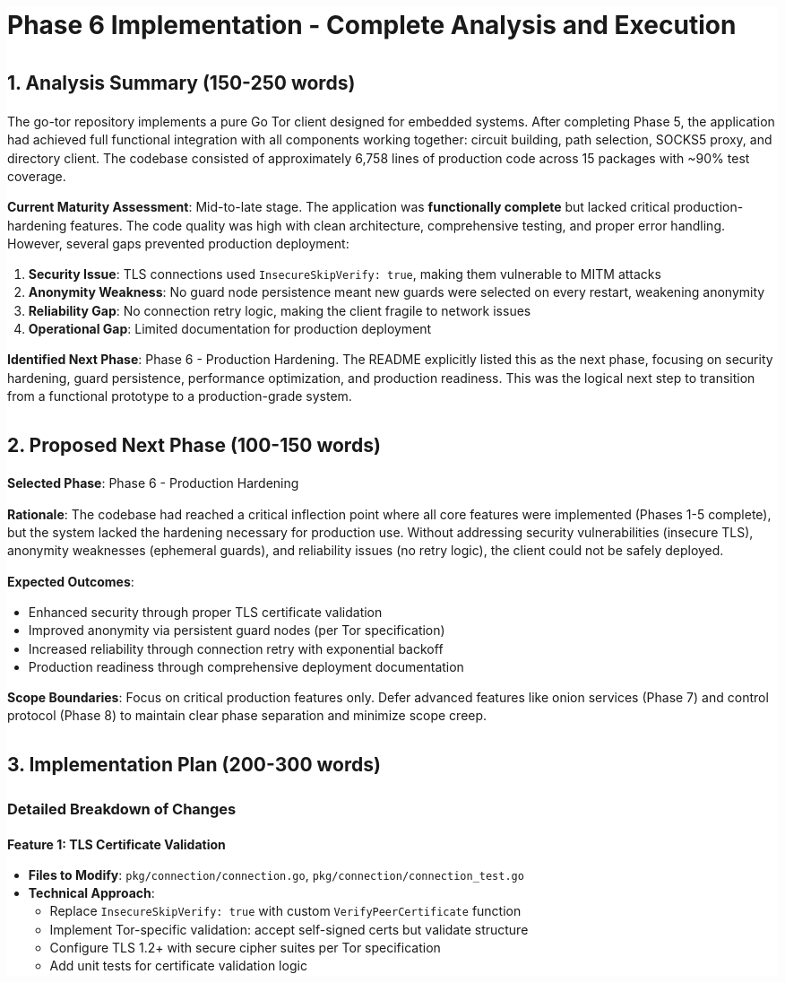 # Phase 6 Implementation - Complete Analysis and Execution

## 1. Analysis Summary (150-250 words)

The go-tor repository implements a pure Go Tor client designed for embedded systems. After completing Phase 5, the application had achieved full functional integration with all components working together: circuit building, path selection, SOCKS5 proxy, and directory client. The codebase consisted of approximately 6,758 lines of production code across 15 packages with ~90% test coverage.

**Current Maturity Assessment**: Mid-to-late stage. The application was **functionally complete** but lacked critical production-hardening features. The code quality was high with clean architecture, comprehensive testing, and proper error handling. However, several gaps prevented production deployment:

1. **Security Issue**: TLS connections used `InsecureSkipVerify: true`, making them vulnerable to MITM attacks
2. **Anonymity Weakness**: No guard node persistence meant new guards were selected on every restart, weakening anonymity
3. **Reliability Gap**: No connection retry logic, making the client fragile to network issues
4. **Operational Gap**: Limited documentation for production deployment

**Identified Next Phase**: Phase 6 - Production Hardening. The README explicitly listed this as the next phase, focusing on security hardening, guard persistence, performance optimization, and production readiness. This was the logical next step to transition from a functional prototype to a production-grade system.

## 2. Proposed Next Phase (100-150 words)

**Selected Phase**: Phase 6 - Production Hardening

**Rationale**: The codebase had reached a critical inflection point where all core features were implemented (Phases 1-5 complete), but the system lacked the hardening necessary for production use. Without addressing security vulnerabilities (insecure TLS), anonymity weaknesses (ephemeral guards), and reliability issues (no retry logic), the client could not be safely deployed.

**Expected Outcomes**:
- Enhanced security through proper TLS certificate validation
- Improved anonymity via persistent guard nodes (per Tor specification)
- Increased reliability through connection retry with exponential backoff
- Production readiness through comprehensive deployment documentation

**Scope Boundaries**: Focus on critical production features only. Defer advanced features like onion services (Phase 7) and control protocol (Phase 8) to maintain clear phase separation and minimize scope creep.

## 3. Implementation Plan (200-300 words)

### Detailed Breakdown of Changes

**Feature 1: TLS Certificate Validation**
- **Files to Modify**: `pkg/connection/connection.go`, `pkg/connection/connection_test.go`
- **Technical Approach**: 
  - Replace `InsecureSkipVerify: true` with custom `VerifyPeerCertificate` function
  - Implement Tor-specific validation: accept self-signed certs but validate structure
  - Configure TLS 1.2+ with secure cipher suites per Tor specification
  - Add unit tests for certificate validation logic
